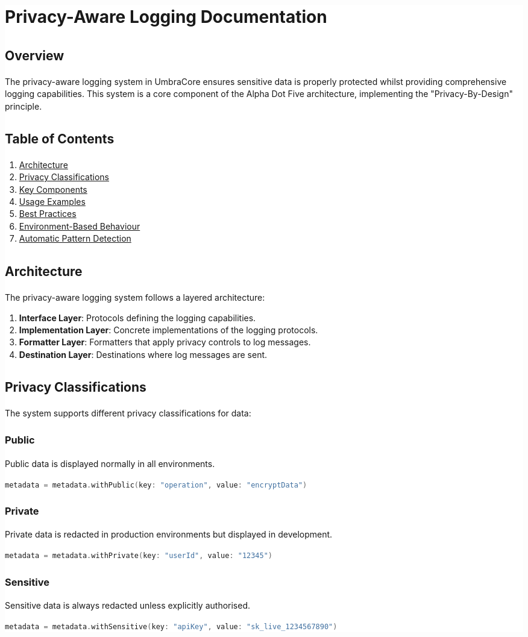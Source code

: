 # Privacy-Aware Logging Documentation

## Overview

The privacy-aware logging system in UmbraCore ensures sensitive data is properly protected whilst providing comprehensive logging capabilities. This system is a core component of the Alpha Dot Five architecture, implementing the "Privacy-By-Design" principle.

## Table of Contents

1. [Architecture](#architecture)
2. [Privacy Classifications](#privacy-classifications)
3. [Key Components](#key-components)
4. [Usage Examples](#usage-examples)
5. [Best Practices](#best-practices)
6. [Environment-Based Behaviour](#environment-based-behaviour)
7. [Automatic Pattern Detection](#automatic-pattern-detection)

## Architecture

The privacy-aware logging system follows a layered architecture:

1. **Interface Layer**: Protocols defining the logging capabilities.
2. **Implementation Layer**: Concrete implementations of the logging protocols.
3. **Formatter Layer**: Formatters that apply privacy controls to log messages.
4. **Destination Layer**: Destinations where log messages are sent.

## Privacy Classifications

The system supports different privacy classifications for data:

### Public

Public data is displayed normally in all environments.

```swift
metadata = metadata.withPublic(key: "operation", value: "encryptData")
```

### Private

Private data is redacted in production environments but displayed in development.

```swift
metadata = metadata.withPrivate(key: "userId", value: "12345")
```

### Sensitive

Sensitive data is always redacted unless explicitly authorised.

```swift
metadata = metadata.withSensitive(key: "apiKey", value: "sk_live_1234567890")
```
